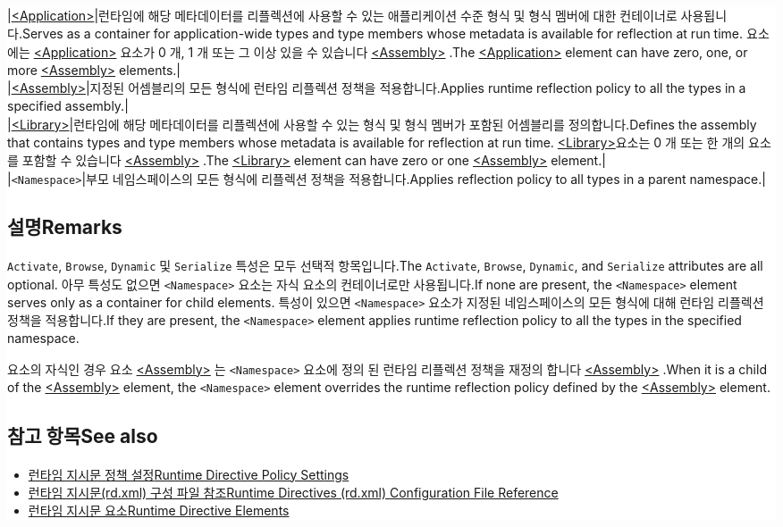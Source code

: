 |[\<Application>](application-element-net-native.md)|<span data-ttu-id="dca07-168">런타임에 해당 메타데이터를 리플렉션에 사용할 수 있는 애플리케이션 수준 형식 및 형식 멤버에 대한 컨테이너로 사용됩니다.</span><span class="sxs-lookup"><span data-stu-id="dca07-168">Serves as a container for application-wide types and type members whose metadata is available for reflection at run time.</span></span> <span data-ttu-id="dca07-169">요소에는 [\<Application>](application-element-net-native.md) 요소가 0 개, 1 개 또는 그 이상 있을 수 있습니다 [\<Assembly>](assembly-element-net-native.md) .</span><span class="sxs-lookup"><span data-stu-id="dca07-169">The [\<Application>](application-element-net-native.md) element can have zero, one, or more [\<Assembly>](assembly-element-net-native.md) elements.</span></span>|  
|[\<Assembly>](assembly-element-net-native.md)|<span data-ttu-id="dca07-170">지정된 어셈블리의 모든 형식에 런타임 리플렉션 정책을 적용합니다.</span><span class="sxs-lookup"><span data-stu-id="dca07-170">Applies runtime reflection policy to all the types in a specified assembly.</span></span>|  
|[\<Library>](library-element-net-native.md)|<span data-ttu-id="dca07-171">런타임에 해당 메타데이터를 리플렉션에 사용할 수 있는 형식 및 형식 멤버가 포함된 어셈블리를 정의합니다.</span><span class="sxs-lookup"><span data-stu-id="dca07-171">Defines the assembly that contains types and type members whose metadata is available for reflection at run time.</span></span> <span data-ttu-id="dca07-172">[\<Library>](library-element-net-native.md)요소는 0 개 또는 한 개의 요소를 포함할 수 있습니다 [\<Assembly>](assembly-element-net-native.md) .</span><span class="sxs-lookup"><span data-stu-id="dca07-172">The [\<Library>](library-element-net-native.md) element can have zero or one [\<Assembly>](assembly-element-net-native.md) element.</span></span>|  
|`<Namespace>`|<span data-ttu-id="dca07-173">부모 네임스페이스의 모든 형식에 리플렉션 정책을 적용합니다.</span><span class="sxs-lookup"><span data-stu-id="dca07-173">Applies reflection policy to all types in a parent namespace.</span></span>|  
  
## <a name="remarks"></a><span data-ttu-id="dca07-174">설명</span><span class="sxs-lookup"><span data-stu-id="dca07-174">Remarks</span></span>  

 <span data-ttu-id="dca07-175">`Activate`, `Browse`, `Dynamic` 및 `Serialize` 특성은 모두 선택적 항목입니다.</span><span class="sxs-lookup"><span data-stu-id="dca07-175">The `Activate`, `Browse`, `Dynamic`, and `Serialize` attributes are all optional.</span></span> <span data-ttu-id="dca07-176">아무 특성도 없으면 `<Namespace>` 요소는 자식 요소의 컨테이너로만 사용됩니다.</span><span class="sxs-lookup"><span data-stu-id="dca07-176">If none are present, the `<Namespace>` element serves only as a container for child elements.</span></span> <span data-ttu-id="dca07-177">특성이 있으면 `<Namespace>` 요소가 지정된 네임스페이스의 모든 형식에 대해 런타임 리플렉션 정책을 적용합니다.</span><span class="sxs-lookup"><span data-stu-id="dca07-177">If they are present, the `<Namespace>` element applies runtime reflection policy to all the types in the specified namespace.</span></span>  
  
 <span data-ttu-id="dca07-178">요소의 자식인 경우 요소 [\<Assembly>](assembly-element-net-native.md) 는 `<Namespace>` 요소에 정의 된 런타임 리플렉션 정책을 재정의 합니다  [\<Assembly>](assembly-element-net-native.md) .</span><span class="sxs-lookup"><span data-stu-id="dca07-178">When it is a child of the [\<Assembly>](assembly-element-net-native.md) element, the `<Namespace>` element overrides the runtime reflection policy defined by the  [\<Assembly>](assembly-element-net-native.md) element.</span></span>  
  
## <a name="see-also"></a><span data-ttu-id="dca07-179">참고 항목</span><span class="sxs-lookup"><span data-stu-id="dca07-179">See also</span></span>

- [<span data-ttu-id="dca07-180">런타임 지시문 정책 설정</span><span class="sxs-lookup"><span data-stu-id="dca07-180">Runtime Directive Policy Settings</span></span>](runtime-directive-policy-settings.md)
- [<span data-ttu-id="dca07-181">런타임 지시문(rd.xml) 구성 파일 참조</span><span class="sxs-lookup"><span data-stu-id="dca07-181">Runtime Directives (rd.xml) Configuration File Reference</span></span>](runtime-directives-rd-xml-configuration-file-reference.md)
- [<span data-ttu-id="dca07-182">런타임 지시문 요소</span><span class="sxs-lookup"><span data-stu-id="dca07-182">Runtime Directive Elements</span></span>](runtime-directive-elements.md)
